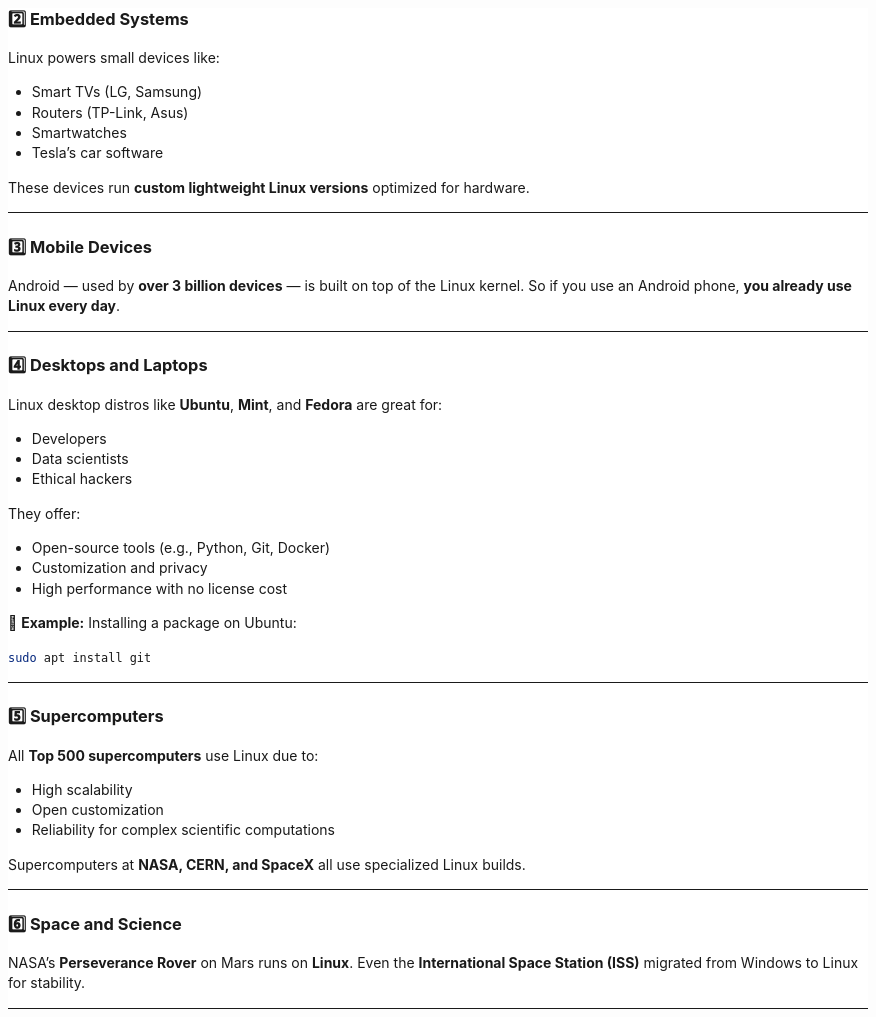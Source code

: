 ### 2️⃣ Embedded Systems

Linux powers small devices like:

* Smart TVs (LG, Samsung)
* Routers (TP-Link, Asus)
* Smartwatches
* Tesla’s car software

These devices run **custom lightweight Linux versions** optimized for hardware.

---

### 3️⃣ Mobile Devices

Android — used by **over 3 billion devices** — is built on top of the Linux kernel.
So if you use an Android phone, **you already use Linux every day**.

---

### 4️⃣ Desktops and Laptops

Linux desktop distros like **Ubuntu**, **Mint**, and **Fedora** are great for:

* Developers
* Data scientists
* Ethical hackers

They offer:

* Open-source tools (e.g., Python, Git, Docker)
* Customization and privacy
* High performance with no license cost

🧩 **Example:** Installing a package on Ubuntu:

```bash
sudo apt install git
```

---

### 5️⃣ Supercomputers

All **Top 500 supercomputers** use Linux due to:

* High scalability
* Open customization
* Reliability for complex scientific computations

Supercomputers at **NASA, CERN, and SpaceX** all use specialized Linux builds.

---

### 6️⃣ Space and Science

NASA’s **Perseverance Rover** on Mars runs on **Linux**.
Even the **International Space Station (ISS)** migrated from Windows to Linux for stability.

---